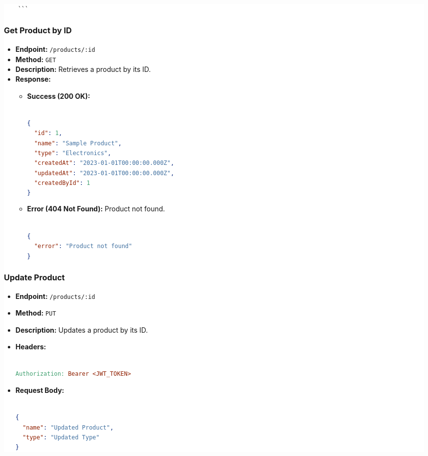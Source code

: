         
        ```
        

### Get Product by ID

- **Endpoint:** `/products/:id`
- **Method:** `GET`
- **Description:** Retrieves a product by its ID.
- **Response:**
    - **Success (200 OK):**
        
        ```json
        
        {
          "id": 1,
          "name": "Sample Product",
          "type": "Electronics",
          "createdAt": "2023-01-01T00:00:00.000Z",
          "updatedAt": "2023-01-01T00:00:00.000Z",
          "createdById": 1
        }
        
        ```
        
    - **Error (404 Not Found):** Product not found.
        
        ```json
        
        {
          "error": "Product not found"
        }
        
        ```
        

### Update Product

- **Endpoint:** `/products/:id`
- **Method:** `PUT`
- **Description:** Updates a product by its ID.
- **Headers:**
    
    ```makefile
    
    Authorization: Bearer <JWT_TOKEN>
    
    ```
    
- **Request Body:**
    
    ```json
    
    {
      "name": "Updated Product",
      "type": "Updated Type"
    }
    
    ```
    